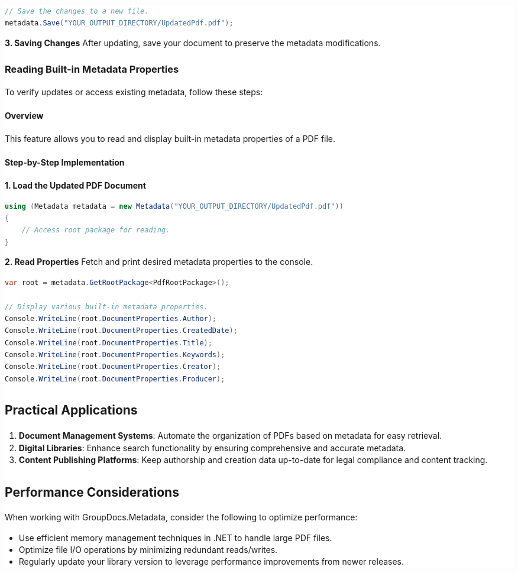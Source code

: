 ```csharp
// Save the changes to a new file.
metadata.Save("YOUR_OUTPUT_DIRECTORY/UpdatedPdf.pdf");
```

**3. Saving Changes**
After updating, save your document to preserve the metadata modifications.

### Reading Built-in Metadata Properties

To verify updates or access existing metadata, follow these steps:

#### Overview
This feature allows you to read and display built-in metadata properties of a PDF file.

#### Step-by-Step Implementation

**1. Load the Updated PDF Document**
```csharp
using (Metadata metadata = new Metadata("YOUR_OUTPUT_DIRECTORY/UpdatedPdf.pdf"))
{
    // Access root package for reading.
}
```

**2. Read Properties**
Fetch and print desired metadata properties to the console.
```csharp
var root = metadata.GetRootPackage<PdfRootPackage>();

// Display various built-in metadata properties.
Console.WriteLine(root.DocumentProperties.Author);
Console.WriteLine(root.DocumentProperties.CreatedDate);
Console.WriteLine(root.DocumentProperties.Title);
Console.WriteLine(root.DocumentProperties.Keywords);
Console.WriteLine(root.DocumentProperties.Creator);
Console.WriteLine(root.DocumentProperties.Producer);
```

## Practical Applications

1. **Document Management Systems**: Automate the organization of PDFs based on metadata for easy retrieval.
2. **Digital Libraries**: Enhance search functionality by ensuring comprehensive and accurate metadata.
3. **Content Publishing Platforms**: Keep authorship and creation data up-to-date for legal compliance and content tracking.

## Performance Considerations

When working with GroupDocs.Metadata, consider the following to optimize performance:
- Use efficient memory management techniques in .NET to handle large PDF files.
- Optimize file I/O operations by minimizing redundant reads/writes.
- Regularly update your library version to leverage performance improvements from newer releases.
